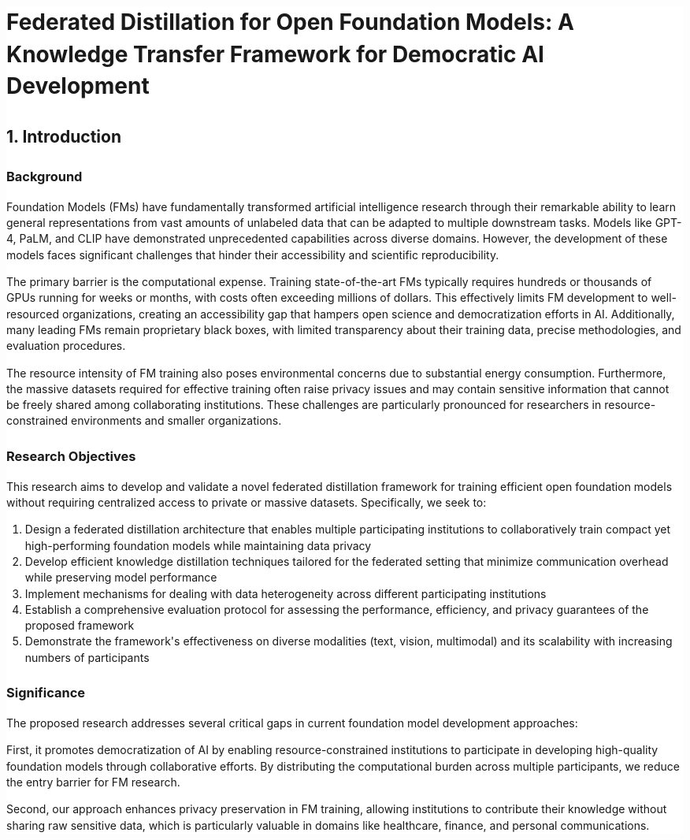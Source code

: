 # Federated Distillation for Open Foundation Models: A Knowledge Transfer Framework for Democratic AI Development

## 1. Introduction

### Background
Foundation Models (FMs) have fundamentally transformed artificial intelligence research through their remarkable ability to learn general representations from vast amounts of unlabeled data that can be adapted to multiple downstream tasks. Models like GPT-4, PaLM, and CLIP have demonstrated unprecedented capabilities across diverse domains. However, the development of these models faces significant challenges that hinder their accessibility and scientific reproducibility.

The primary barrier is the computational expense. Training state-of-the-art FMs typically requires hundreds or thousands of GPUs running for weeks or months, with costs often exceeding millions of dollars. This effectively limits FM development to well-resourced organizations, creating an accessibility gap that hampers open science and democratization efforts in AI. Additionally, many leading FMs remain proprietary black boxes, with limited transparency about their training data, precise methodologies, and evaluation procedures.

The resource intensity of FM training also poses environmental concerns due to substantial energy consumption. Furthermore, the massive datasets required for effective training often raise privacy issues and may contain sensitive information that cannot be freely shared among collaborating institutions. These challenges are particularly pronounced for researchers in resource-constrained environments and smaller organizations.

### Research Objectives
This research aims to develop and validate a novel federated distillation framework for training efficient open foundation models without requiring centralized access to private or massive datasets. Specifically, we seek to:

1. Design a federated distillation architecture that enables multiple participating institutions to collaboratively train compact yet high-performing foundation models while maintaining data privacy
2. Develop efficient knowledge distillation techniques tailored for the federated setting that minimize communication overhead while preserving model performance
3. Implement mechanisms for dealing with data heterogeneity across different participating institutions
4. Establish a comprehensive evaluation protocol for assessing the performance, efficiency, and privacy guarantees of the proposed framework
5. Demonstrate the framework's effectiveness on diverse modalities (text, vision, multimodal) and its scalability with increasing numbers of participants

### Significance
The proposed research addresses several critical gaps in current foundation model development approaches:

First, it promotes democratization of AI by enabling resource-constrained institutions to participate in developing high-quality foundation models through collaborative efforts. By distributing the computational burden across multiple participants, we reduce the entry barrier for FM research.

Second, our approach enhances privacy preservation in FM training, allowing institutions to contribute their knowledge without sharing raw sensitive data, which is particularly valuable in domains like healthcare, finance, and personal communications.
